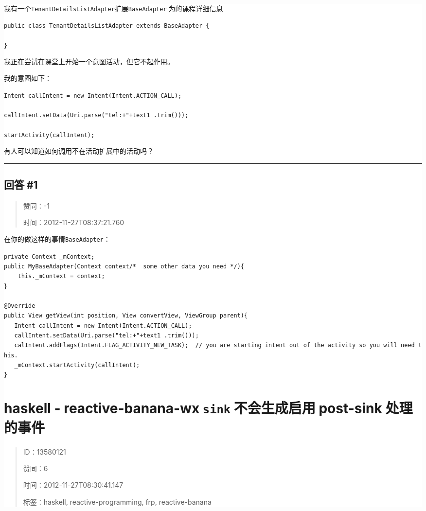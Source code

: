 我有一个`TenantDetailsListAdapter`扩展`BaseAdapter` 为的课程详细信息

```
public class TenantDetailsListAdapter extends BaseAdapter {

} 
```

我正在尝试在课堂上开始一个意图活动，但它不起作用。

我的意图如下：

```
Intent callIntent = new Intent(Intent.ACTION_CALL);

callIntent.setData(Uri.parse("tel:+"+text1 .trim()));

startActivity(callIntent); 
```

有人可以知道如何调用不在活动扩展中的活动吗？

* * *

## 回答 #1

> 赞同：-1
> 
> 时间：2012-11-27T08:37:21.760

在你的做这样的事情`BaseAdapter`：

```
private Context _mContext;
public MyBaseAdapter(Context context/*  some other data you need */){
    this._mContext = context;
}

@Override
public View getView(int position, View convertView, ViewGroup parent){
   Intent callIntent = new Intent(Intent.ACTION_CALL);
   callIntent.setData(Uri.parse("tel:+"+text1 .trim()));
   calIntent.addFlags(Intent.FLAG_ACTIVITY_NEW_TASK);  // you are starting intent out of the activity so you will need this.
   _mContext.startActivity(callIntent);
} 
```

# haskell - reactive-banana-wx `sink` 不会生成启用 post-sink 处理的事件

> ID：13580121
> 
> 赞同：6
> 
> 时间：2012-11-27T08:30:41.147
> 
> 标签：haskell, reactive-programming, frp, reactive-banana
